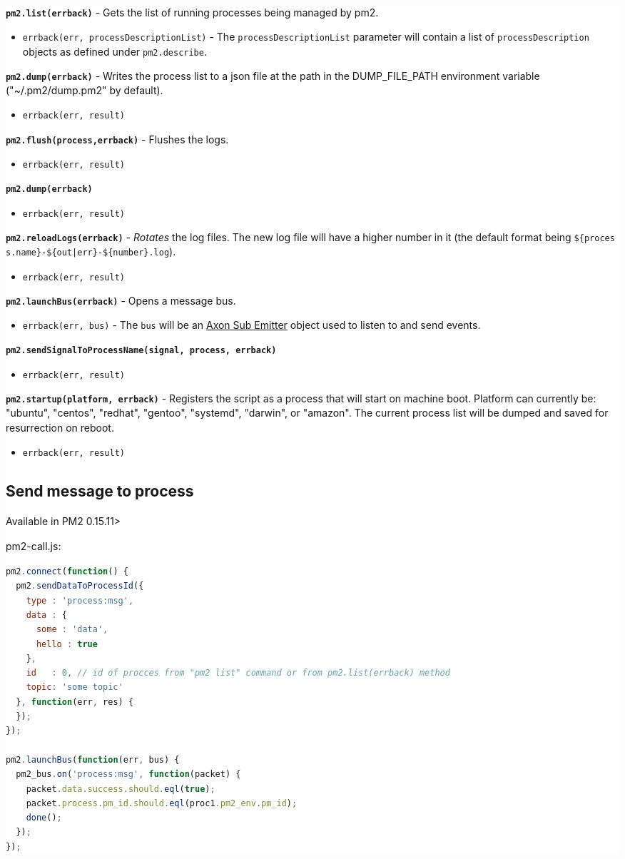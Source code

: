 **`pm2.list(errback)`** - Gets the list of running processes being managed by pm2.

* `errback(err, processDescriptionList)` - The `processDescriptionList` parameter will contain a list of `processDescription` objects as defined under `pm2.describe`. 

**`pm2.dump(errback)`** - Writes the process list to a json file at the path in the DUMP_FILE_PATH environment variable ("~/.pm2/dump.pm2" by default).

* `errback(err, result)`

**`pm2.flush(process,errback)`** - Flushes the logs.

* `errback(err, result)`

**`pm2.dump(errback)`**

* `errback(err, result)`

**`pm2.reloadLogs(errback)`** - *Rotates* the log files. The new log file will have a higher number in it (the default format being `${process.name}-${out|err}-${number}.log`).

* `errback(err, result)`

**`pm2.launchBus(errback)`** - Opens a message bus.

* `errback(err, bus)` - The `bus` will be an [Axon Sub Emitter](https://github.com/tj/axon#pubemitter--subemitter) object used to listen to and send events.

**`pm2.sendSignalToProcessName(signal, process, errback)`**

* `errback(err, result)`

**`pm2.startup(platform, errback)`** - Registers the script as a process that will start on machine boot. Platform can currently be: "ubuntu", "centos", "redhat", "gentoo", "systemd", "darwin", or "amazon". The current process list will be dumped and saved for resurrection on reboot.

* `errback(err, result)`

## Send message to process

Available in PM2 0.15.11>

pm2-call.js:

```javascript
pm2.connect(function() {
  pm2.sendDataToProcessId({
    type : 'process:msg',
    data : {
      some : 'data',
      hello : true
    },
    id   : 0, // id of procces from "pm2 list" command or from pm2.list(errback) method
    topic: 'some topic'
  }, function(err, res) {
  });
});

pm2.launchBus(function(err, bus) {
  pm2_bus.on('process:msg', function(packet) {
    packet.data.success.should.eql(true);
    packet.process.pm_id.should.eql(proc1.pm2_env.pm_id);
    done();
  });
});
```
